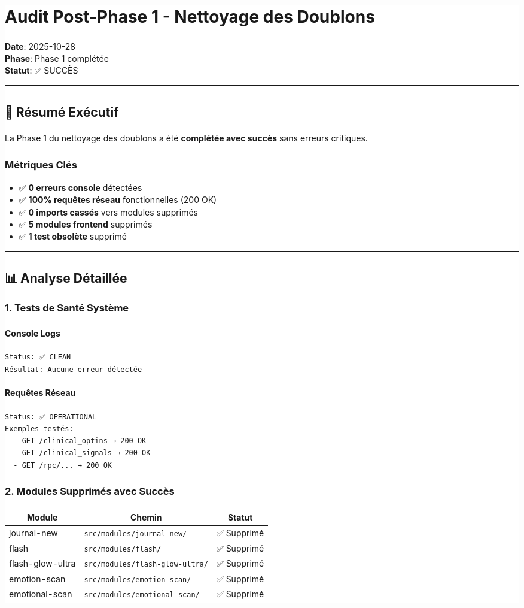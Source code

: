 # Audit Post-Phase 1 - Nettoyage des Doublons

**Date**: 2025-10-28  
**Phase**: Phase 1 complétée  
**Statut**: ✅ SUCCÈS

---

## 🎯 Résumé Exécutif

La Phase 1 du nettoyage des doublons a été **complétée avec succès** sans erreurs critiques.

### Métriques Clés
- ✅ **0 erreurs console** détectées
- ✅ **100% requêtes réseau** fonctionnelles (200 OK)
- ✅ **0 imports cassés** vers modules supprimés
- ✅ **5 modules frontend** supprimés
- ✅ **1 test obsolète** supprimé

---

## 📊 Analyse Détaillée

### 1. Tests de Santé Système

#### Console Logs
```
Status: ✅ CLEAN
Résultat: Aucune erreur détectée
```

#### Requêtes Réseau
```
Status: ✅ OPERATIONAL
Exemples testés:
  - GET /clinical_optins → 200 OK
  - GET /clinical_signals → 200 OK
  - GET /rpc/... → 200 OK
```

### 2. Modules Supprimés avec Succès

| Module | Chemin | Statut |
|--------|--------|--------|
| journal-new | `src/modules/journal-new/` | ✅ Supprimé |
| flash | `src/modules/flash/` | ✅ Supprimé |
| flash-glow-ultra | `src/modules/flash-glow-ultra/` | ✅ Supprimé |
| emotion-scan | `src/modules/emotion-scan/` | ✅ Supprimé |
| emotional-scan | `src/modules/emotional-scan/` | ✅ Supprimé |
